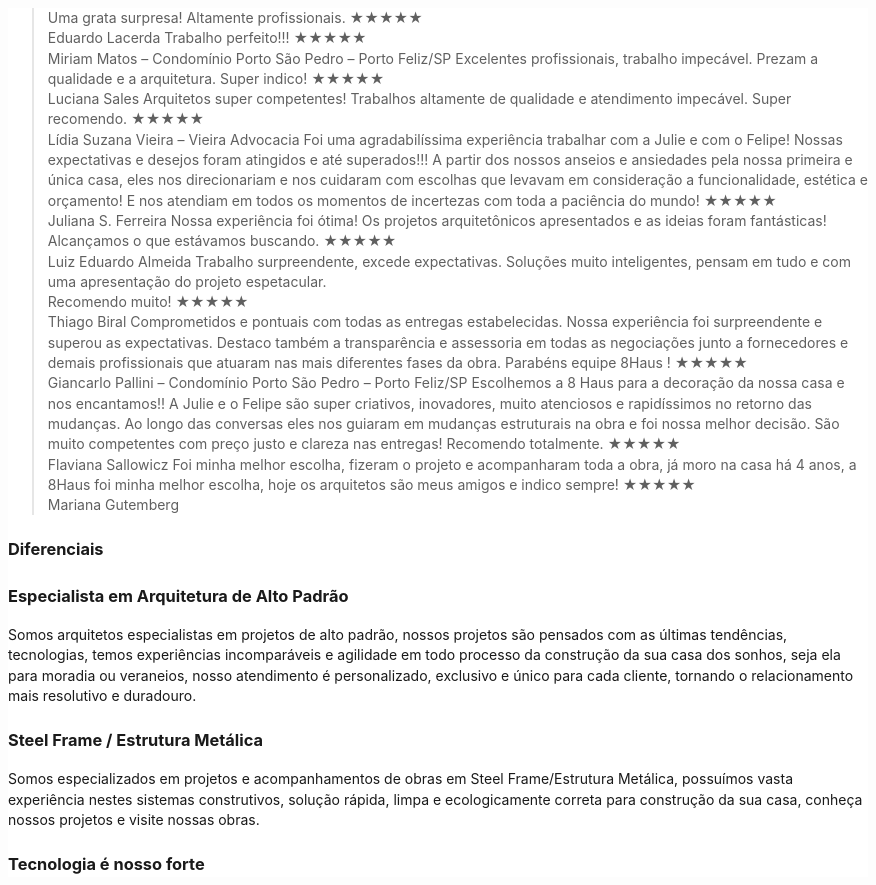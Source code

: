 >  Uma grata surpresa! Altamente profissionais.
★★★★★  
Eduardo Lacerda 
> Trabalho perfeito!!!
★★★★★  
Miriam Matos – Condomínio Porto São Pedro – Porto Feliz/SP 
> Excelentes profissionais, trabalho impecável. Prezam a qualidade e a arquitetura. Super indico!
★★★★★  
Luciana Sales 
> Arquitetos super competentes! Trabalhos altamente de qualidade e atendimento impecável. Super recomendo.
★★★★★  
Lídia Suzana Vieira – Vieira Advocacia 
> Foi uma agradabilíssima experiência trabalhar com a Julie e com o Felipe! Nossas expectativas e desejos foram atingidos e até superados!!! A partir dos nossos anseios e ansiedades pela nossa primeira e única casa, eles nos direcionariam e nos cuidaram com escolhas que levavam em consideração a funcionalidade, estética e orçamento! E nos atendiam em todos os momentos de incertezas com toda a paciência do mundo!
★★★★★  
Juliana S. Ferreira 
> Nossa experiência foi ótima! Os projetos arquitetônicos apresentados e as ideias foram fantásticas! Alcançamos o que estávamos buscando.
★★★★★  
Luiz Eduardo Almeida 
> Trabalho surpreendente, excede expectativas. Soluções muito inteligentes, pensam em tudo e com uma apresentação do projeto espetacular.  
>  Recomendo muito! 
★★★★★  
Thiago Biral 
> Comprometidos e pontuais com todas as entregas estabelecidas. Nossa experiência foi surpreendente e superou as expectativas. Destaco também a transparência e assessoria em todas as negociações junto a fornecedores e demais profissionais que atuaram nas mais diferentes fases da obra. Parabéns equipe 8Haus !
★★★★★  
Giancarlo Pallini – Condomínio Porto São Pedro – Porto Feliz/SP 
> Escolhemos a 8 Haus para a decoração da nossa casa e nos encantamos!! A Julie e o Felipe são super criativos, inovadores, muito atenciosos e rapidíssimos no retorno das mudanças. Ao longo das conversas eles nos guiaram em mudanças estruturais na obra e foi nossa melhor decisão. São muito competentes com preço justo e clareza nas entregas! Recomendo totalmente.
★★★★★  
Flaviana Sallowicz 
> Foi minha melhor escolha, fizeram o projeto e acompanharam toda a obra, já moro na casa há 4 anos, a 8Haus foi minha melhor escolha, hoje os arquitetos são meus amigos e indico sempre!
★★★★★  
Mariana Gutemberg 
### Diferenciais
### Especialista em Arquitetura de Alto Padrão
Somos arquitetos especialistas em projetos de alto padrão, nossos projetos são pensados com as últimas tendências, tecnologias, temos experiências incomparáveis e agilidade em todo processo da construção da sua casa dos sonhos, seja ela para moradia ou veraneios, nosso atendimento é personalizado, exclusivo e único para cada cliente, tornando o relacionamento mais resolutivo e duradouro.
### Steel Frame / Estrutura Metálica
Somos especializados em projetos e acompanhamentos de obras em Steel Frame/Estrutura Metálica, possuímos vasta experiência nestes sistemas construtivos, solução rápida, limpa e ecologicamente correta para construção da sua casa, conheça nossos projetos e visite nossas obras.
### Tecnologia é nosso forte